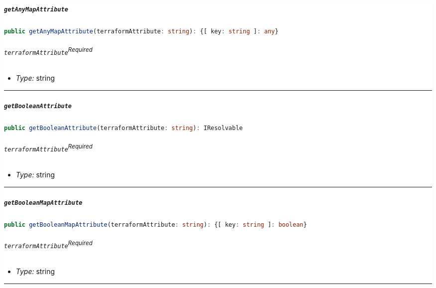 ##### `getAnyMapAttribute` <a name="getAnyMapAttribute" id="@cdktf/provider-azuread.servicePrincipalTokenSigningCertificate.ServicePrincipalTokenSigningCertificateTimeoutsOutputReference.getAnyMapAttribute"></a>

```typescript
public getAnyMapAttribute(terraformAttribute: string): {[ key: string ]: any}
```

###### `terraformAttribute`<sup>Required</sup> <a name="terraformAttribute" id="@cdktf/provider-azuread.servicePrincipalTokenSigningCertificate.ServicePrincipalTokenSigningCertificateTimeoutsOutputReference.getAnyMapAttribute.parameter.terraformAttribute"></a>

- *Type:* string

---

##### `getBooleanAttribute` <a name="getBooleanAttribute" id="@cdktf/provider-azuread.servicePrincipalTokenSigningCertificate.ServicePrincipalTokenSigningCertificateTimeoutsOutputReference.getBooleanAttribute"></a>

```typescript
public getBooleanAttribute(terraformAttribute: string): IResolvable
```

###### `terraformAttribute`<sup>Required</sup> <a name="terraformAttribute" id="@cdktf/provider-azuread.servicePrincipalTokenSigningCertificate.ServicePrincipalTokenSigningCertificateTimeoutsOutputReference.getBooleanAttribute.parameter.terraformAttribute"></a>

- *Type:* string

---

##### `getBooleanMapAttribute` <a name="getBooleanMapAttribute" id="@cdktf/provider-azuread.servicePrincipalTokenSigningCertificate.ServicePrincipalTokenSigningCertificateTimeoutsOutputReference.getBooleanMapAttribute"></a>

```typescript
public getBooleanMapAttribute(terraformAttribute: string): {[ key: string ]: boolean}
```

###### `terraformAttribute`<sup>Required</sup> <a name="terraformAttribute" id="@cdktf/provider-azuread.servicePrincipalTokenSigningCertificate.ServicePrincipalTokenSigningCertificateTimeoutsOutputReference.getBooleanMapAttribute.parameter.terraformAttribute"></a>

- *Type:* string

---
